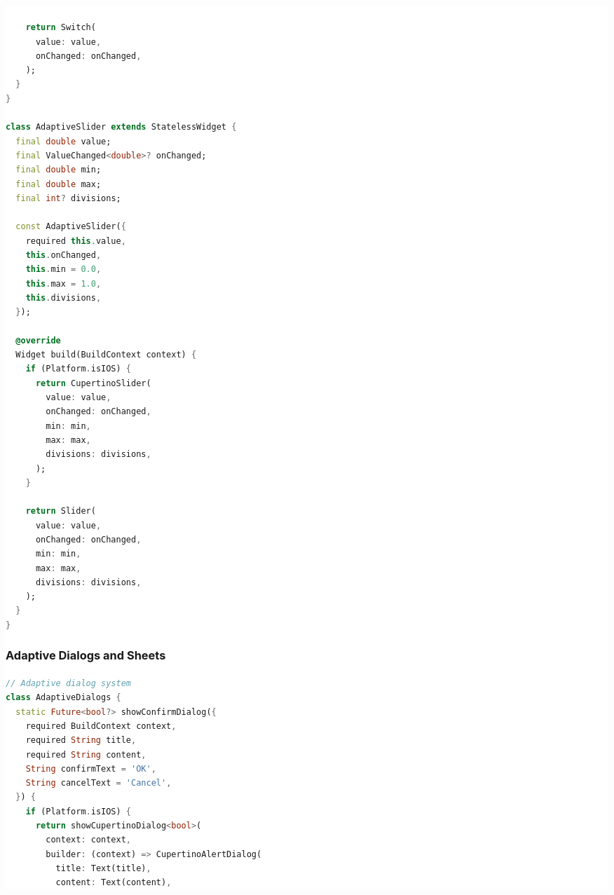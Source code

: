 ```dart
    
    return Switch(
      value: value,
      onChanged: onChanged,
    );
  }
}

class AdaptiveSlider extends StatelessWidget {
  final double value;
  final ValueChanged<double>? onChanged;
  final double min;
  final double max;
  final int? divisions;

  const AdaptiveSlider({
    required this.value,
    this.onChanged,
    this.min = 0.0,
    this.max = 1.0,
    this.divisions,
  });

  @override
  Widget build(BuildContext context) {
    if (Platform.isIOS) {
      return CupertinoSlider(
        value: value,
        onChanged: onChanged,
        min: min,
        max: max,
        divisions: divisions,
      );
    }
    
    return Slider(
      value: value,
      onChanged: onChanged,
      min: min,
      max: max,
      divisions: divisions,
    );
  }
}
```

### Adaptive Dialogs and Sheets
```dart
// Adaptive dialog system
class AdaptiveDialogs {
  static Future<bool?> showConfirmDialog({
    required BuildContext context,
    required String title,
    required String content,
    String confirmText = 'OK',
    String cancelText = 'Cancel',
  }) {
    if (Platform.isIOS) {
      return showCupertinoDialog<bool>(
        context: context,
        builder: (context) => CupertinoAlertDialog(
          title: Text(title),
          content: Text(content),
```